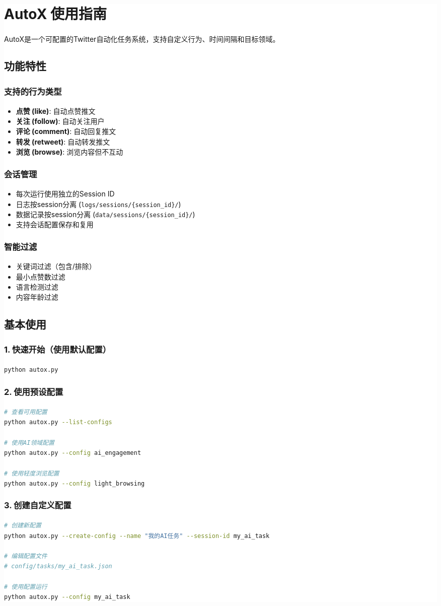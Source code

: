 # AutoX 使用指南

AutoX是一个可配置的Twitter自动化任务系统，支持自定义行为、时间间隔和目标领域。

## 功能特性

### 支持的行为类型
- **点赞 (like)**: 自动点赞推文
- **关注 (follow)**: 自动关注用户  
- **评论 (comment)**: 自动回复推文
- **转发 (retweet)**: 自动转发推文
- **浏览 (browse)**: 浏览内容但不互动

### 会话管理
- 每次运行使用独立的Session ID
- 日志按session分离 (`logs/sessions/{session_id}/`)
- 数据记录按session分离 (`data/sessions/{session_id}/`)
- 支持会话配置保存和复用

### 智能过滤
- 关键词过滤（包含/排除）
- 最小点赞数过滤
- 语言检测过滤
- 内容年龄过滤

## 基本使用

### 1. 快速开始（使用默认配置）
```bash
python autox.py
```

### 2. 使用预设配置
```bash
# 查看可用配置
python autox.py --list-configs

# 使用AI领域配置
python autox.py --config ai_engagement

# 使用轻度浏览配置
python autox.py --config light_browsing
```

### 3. 创建自定义配置
```bash
# 创建新配置
python autox.py --create-config --name "我的AI任务" --session-id my_ai_task

# 编辑配置文件
# config/tasks/my_ai_task.json

# 使用配置运行
python autox.py --config my_ai_task
```
